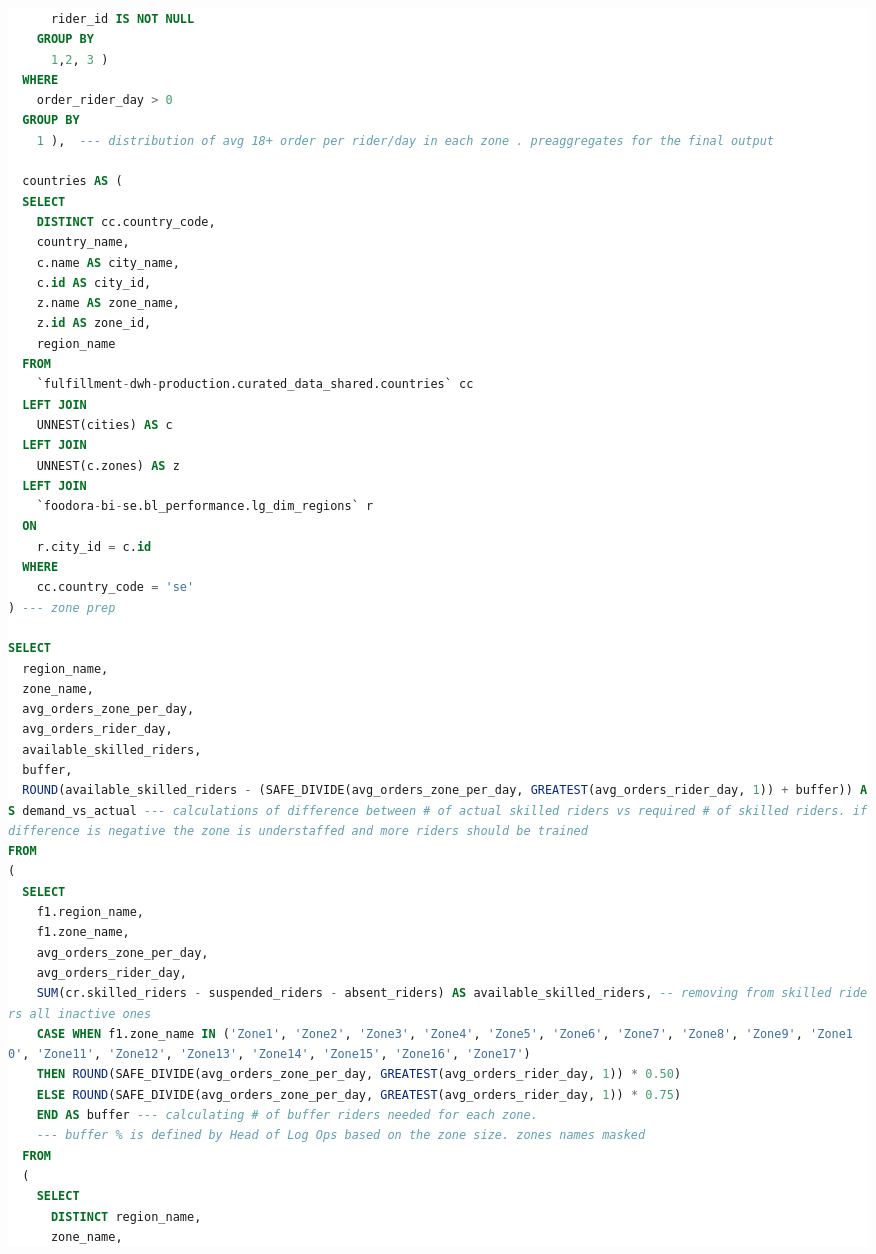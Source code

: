 ```sql
      rider_id IS NOT NULL
    GROUP BY
      1,2, 3 )
  WHERE
    order_rider_day > 0
  GROUP BY
    1 ),  --- distribution of avg 18+ order per rider/day in each zone . preaggregates for the final output

  countries AS (
  SELECT
    DISTINCT cc.country_code,
    country_name,
    c.name AS city_name,
    c.id AS city_id,
    z.name AS zone_name,
    z.id AS zone_id,
    region_name
  FROM
    `fulfillment-dwh-production.curated_data_shared.countries` cc
  LEFT JOIN
    UNNEST(cities) AS c
  LEFT JOIN
    UNNEST(c.zones) AS z
  LEFT JOIN
    `foodora-bi-se.bl_performance.lg_dim_regions` r
  ON
    r.city_id = c.id
  WHERE
    cc.country_code = 'se'
) --- zone prep

SELECT
  region_name,
  zone_name,
  avg_orders_zone_per_day,
  avg_orders_rider_day,
  available_skilled_riders,
  buffer,
  ROUND(available_skilled_riders - (SAFE_DIVIDE(avg_orders_zone_per_day, GREATEST(avg_orders_rider_day, 1)) + buffer)) AS demand_vs_actual --- calculations of difference between # of actual skilled riders vs required # of skilled riders. if difference is negative the zone is understaffed and more riders should be trained
FROM 
(
  SELECT
    f1.region_name,
    f1.zone_name,
    avg_orders_zone_per_day,
    avg_orders_rider_day,
    SUM(cr.skilled_riders - suspended_riders - absent_riders) AS available_skilled_riders, -- removing from skilled riders all inactive ones
    CASE WHEN f1.zone_name IN ('Zone1', 'Zone2', 'Zone3', 'Zone4', 'Zone5', 'Zone6', 'Zone7', 'Zone8', 'Zone9', 'Zone10', 'Zone11', 'Zone12', 'Zone13', 'Zone14', 'Zone15', 'Zone16', 'Zone17') 
    THEN ROUND(SAFE_DIVIDE(avg_orders_zone_per_day, GREATEST(avg_orders_rider_day, 1)) * 0.50) 
    ELSE ROUND(SAFE_DIVIDE(avg_orders_zone_per_day, GREATEST(avg_orders_rider_day, 1)) * 0.75) 
    END AS buffer --- calculating # of buffer riders needed for each zone. 
    --- buffer % is defined by Head of Log Ops based on the zone size. zones names masked
  FROM 
  (
    SELECT
      DISTINCT region_name,
      zone_name,
```